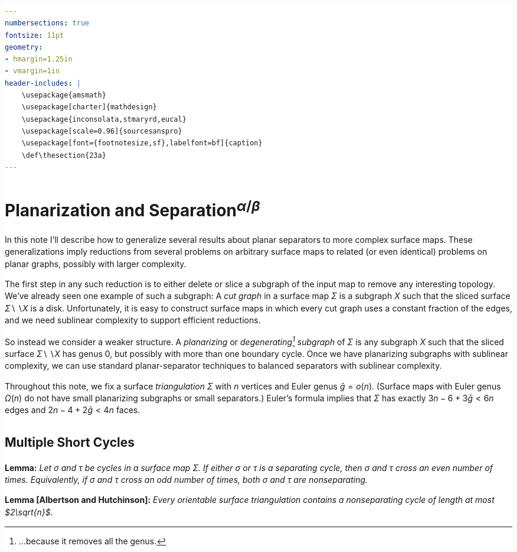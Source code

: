 ```yaml
---
numbersections: true
fontsize: 11pt
geometry:
- hmargin=1.25in
- vmargin=1in
header-includes: |
	\usepackage{amsmath}
    \usepackage[charter]{mathdesign}
    \usepackage{inconsolata,stmaryrd,eucal}
    \usepackage[scale=0.96]{sourcesanspro}
    \usepackage[font={footnotesize,sf},labelfont=bf]{caption}
    \def\thesection{23a}
---
```


# Planarization and Separation$^{\alpha/\beta}$

In this note I’ll describe how to generalize several results about planar separators to more complex surface maps.  These generalizations imply reductions from several problems on arbitrary surface maps to related (or even identical) problems on planar graphs, possibly with larger complexity.

The first step in any such reduction is to either delete or slice a subgraph of the input map to remove any interesting topology.  We’ve already seen one example of such a subgraph: A _cut graph_ in a surface map $\Sigma$ is a subgraph $X$ such that the sliced surface $\Sigma \mathbin{\backslash\!\!\backslash} X$ is a disk.  Unfortunately, it is easy to construct surface maps in which every cut graph uses a constant fraction of the edges, and we need sublinear complexity to support efficient reductions.

So instead we consider a weaker structure.  A _planarizing_ or _degenerating[^deg] subgraph_ of $\Sigma$ is any subgraph $X$ such that the sliced surface $\Sigma \mathbin{\backslash\!\!\backslash} X$ has genus $0$, but possibly with more than one boundary cycle.  Once we have planarizing subgraphs with sublinear complexity, we can use standard planar-separator techniques to balanced separators with sublinear complexity.

[^deg]: $\dots$because it removes all the genus.

Throughout this note, we fix a surface _triangulation_ $\Sigma$ with $n$ vertices and Euler genus $\bar{g} = o(n)$.  (Surface maps with Euler genus $\Omega(n)$ do not have small planarizing subgraphs or small separators.)  Euler’s formula implies that $\Sigma$ has exactly $3n-6+3\bar{g} < 6n$ edges and $2n-4+2\bar{g} < 4n$ faces.

## Multiple Short Cycles

**Lemma:**
_Let $\sigma$ and $\tau$ be cycles in a surface map $\Sigma$.  If either $\sigma$ or $\tau$ is a separating cycle, then $\sigma$ and $\tau$ cross an even number of times.  Equivalently, if $\sigma$ and $\tau$ cross an odd number of times, both $\sigma$ and $\tau$ are nonseparating._

**Lemma [Albertson and Hutchinson]:**
_Every orientable surface triangulation contains a nonseparating cycle of length at most $2\sqrt{n}$._


[^or2]: More careful analysis implies the upper bound $\sqrt{\bar{g} n} = \sqrt{2gn}$ when $\Sigma$ is orientable.
